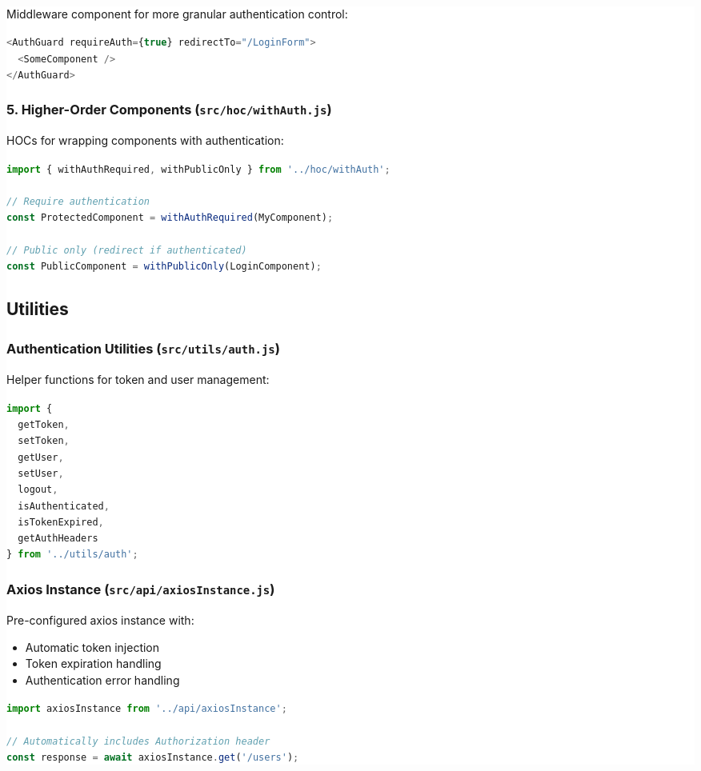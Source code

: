Middleware component for more granular authentication control:

```javascript
<AuthGuard requireAuth={true} redirectTo="/LoginForm">
  <SomeComponent />
</AuthGuard>
```

### 5. Higher-Order Components (`src/hoc/withAuth.js`)

HOCs for wrapping components with authentication:

```javascript
import { withAuthRequired, withPublicOnly } from '../hoc/withAuth';

// Require authentication
const ProtectedComponent = withAuthRequired(MyComponent);

// Public only (redirect if authenticated)
const PublicComponent = withPublicOnly(LoginComponent);
```

## Utilities

### Authentication Utilities (`src/utils/auth.js`)

Helper functions for token and user management:

```javascript
import { 
  getToken, 
  setToken, 
  getUser, 
  setUser, 
  logout, 
  isAuthenticated,
  isTokenExpired,
  getAuthHeaders 
} from '../utils/auth';
```

### Axios Instance (`src/api/axiosInstance.js`)

Pre-configured axios instance with:
- Automatic token injection
- Token expiration handling
- Authentication error handling

```javascript
import axiosInstance from '../api/axiosInstance';

// Automatically includes Authorization header
const response = await axiosInstance.get('/users');
```
